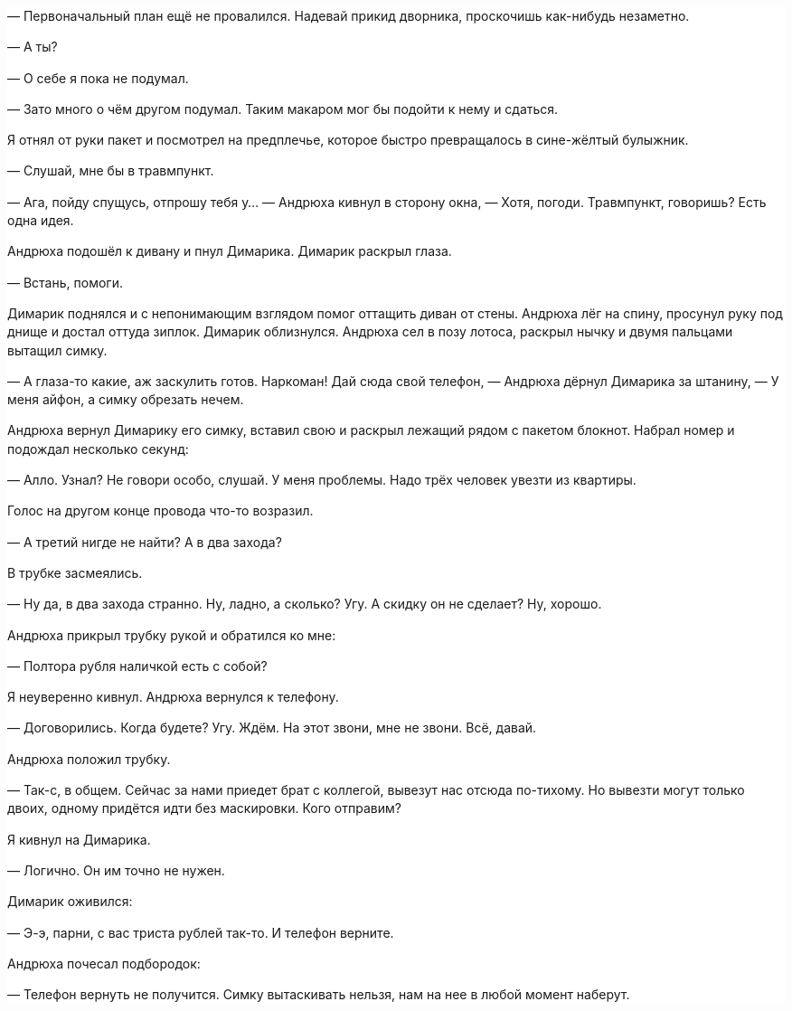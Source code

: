 — Первоначальный план ещё не провалился. Надевай прикид дворника, проскочишь как-нибудь незаметно.

— А ты?

— О себе я пока не подумал.

— Зато много о чём другом подумал. Таким макаром мог бы подойти к нему и сдаться.

Я отнял от руки пакет и посмотрел на предплечье, которое быстро превращалось в сине-жёлтый булыжник.

— Слушай, мне бы в травмпункт.

— Ага, пойду спущусь, отпрошу тебя у… — Андрюха кивнул в сторону окна, — Хотя, погоди. Травмпункт, говоришь? Есть одна идея.

Андрюха подошёл к дивану и пнул Димарика. Димарик раскрыл глаза.

— Встань, помоги.

Димарик поднялся и с непонимающим взглядом помог оттащить диван от стены. Андрюха лёг на спину, просунул руку под днище и достал оттуда зиплок. Димарик облизнулся. Андрюха сел в позу лотоса, раскрыл нычку и двумя пальцами вытащил симку.

— А глаза-то какие, аж заскулить готов. Наркоман! Дай сюда свой телефон, — Андрюха дёрнул Димарика за штанину, — У меня айфон, а симку обрезать нечем.

Андрюха вернул Димарику его симку, вставил свою и раскрыл лежащий рядом с пакетом блокнот. Набрал номер и подождал несколько секунд:

— Алло. Узнал? Не говори особо, слушай. У меня проблемы. Надо трёх человек увезти из квартиры.

Голос на другом конце провода что-то возразил.

— А третий нигде не найти? А в два захода?

В трубке засмеялись.

— Ну да, в два захода странно. Ну, ладно, а сколько? Угу. А скидку он не сделает? Ну, хорошо.

Андрюха прикрыл трубку рукой и обратился ко мне:

— Полтора рубля наличкой есть с собой?

Я неуверенно кивнул. Андрюха вернулся к телефону.

— Договорились. Когда будете? Угу. Ждём. На этот звони, мне не звони. Всё, давай.

Андрюха положил трубку.

— Так-с, в общем. Сейчас за нами приедет брат с коллегой, вывезут нас отсюда по-тихому. Но вывезти могут только двоих, одному придётся идти без маскировки. Кого отправим?

Я кивнул на Димарика.

— Логично. Он им точно не нужен.

Димарик оживился:

— Э-э, парни, с вас триста рублей так-то. И телефон верните.

Андрюха почесал подбородок:

— Телефон вернуть не получится. Симку вытаскивать нельзя, нам на нее в любой момент наберут.

